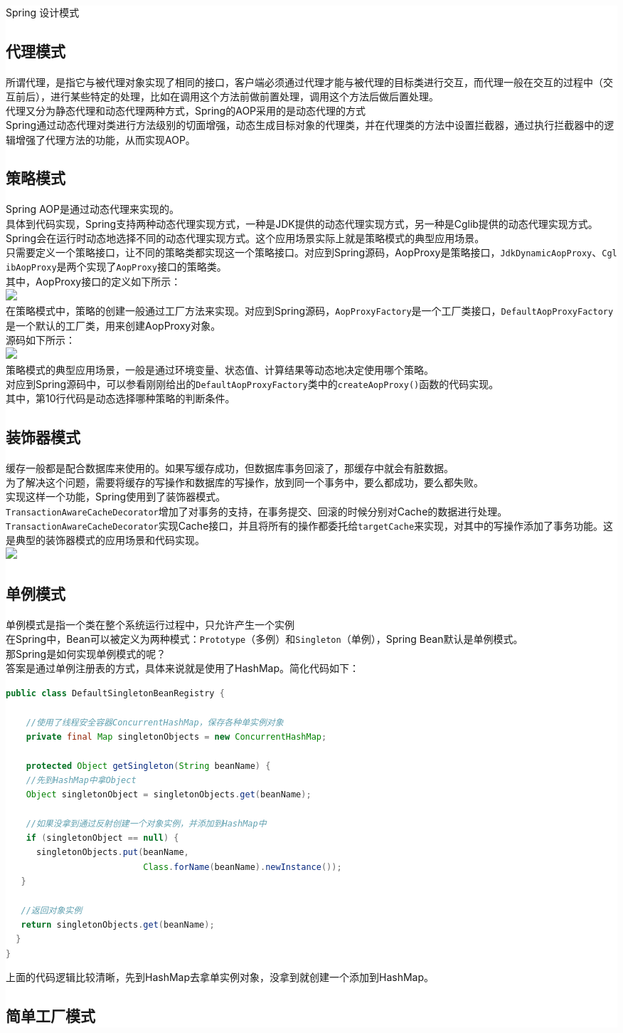 Spring 设计模式
<a name="tq6KJ"></a>
## 代理模式
所谓代理，是指它与被代理对象实现了相同的接口，客户端必须通过代理才能与被代理的目标类进行交互，而代理一般在交互的过程中（交互前后），进行某些特定的处理，比如在调用这个方法前做前置处理，调用这个方法后做后置处理。<br />代理又分为静态代理和动态代理两种方式，Spring的AOP采用的是动态代理的方式<br />Spring通过动态代理对类进行方法级别的切面增强，动态生成目标对象的代理类，并在代理类的方法中设置拦截器，通过执行拦截器中的逻辑增强了代理方法的功能，从而实现AOP。
<a name="B3Osu"></a>
## 策略模式
Spring AOP是通过动态代理来实现的。<br />具体到代码实现，Spring支持两种动态代理实现方式，一种是JDK提供的动态代理实现方式，另一种是Cglib提供的动态代理实现方式。<br />Spring会在运行时动态地选择不同的动态代理实现方式。这个应用场景实际上就是策略模式的典型应用场景。<br />只需要定义一个策略接口，让不同的策略类都实现这一个策略接口。对应到Spring源码，AopProxy是策略接口，`JdkDynamicAopProxy`、`CglibAopProxy`是两个实现了`AopProxy`接口的策略类。<br />其中，AopProxy接口的定义如下所示：<br />![](https://cdn.nlark.com/yuque/0/2021/webp/396745/1635727786769-8eaf2c30-dfb9-4640-ae9e-293ae0714f23.webp#clientId=uedb34ee1-c75a-4&from=paste&id=u2387f346&originHeight=516&originWidth=908&originalType=url&ratio=1&status=done&style=none&taskId=ua56ddc4e-a2cf-468c-a7a6-b7519fa780b)<br />在策略模式中，策略的创建一般通过工厂方法来实现。对应到Spring源码，`AopProxyFactory`是一个工厂类接口，`DefaultAopProxyFactory`是一个默认的工厂类，用来创建AopProxy对象。<br />源码如下所示：<br />![](https://cdn.nlark.com/yuque/0/2021/webp/396745/1635727786821-fdfd1834-16fa-4645-9525-2cc72c885ab8.webp#clientId=uedb34ee1-c75a-4&from=paste&id=ufe824fe7&originHeight=766&originWidth=1080&originalType=url&ratio=1&status=done&style=none&taskId=uad4f307b-fbcc-4069-a4a5-c513b753473)<br />策略模式的典型应用场景，一般是通过环境变量、状态值、计算结果等动态地决定使用哪个策略。<br />对应到Spring源码中，可以参看刚刚给出的`DefaultAopProxyFactory`类中的`createAopProxy()`函数的代码实现。<br />其中，第10行代码是动态选择哪种策略的判断条件。
<a name="mJrAM"></a>
## 装饰器模式
缓存一般都是配合数据库来使用的。如果写缓存成功，但数据库事务回滚了，那缓存中就会有脏数据。<br />为了解决这个问题，需要将缓存的写操作和数据库的写操作，放到同一个事务中，要么都成功，要么都失败。<br />实现这样一个功能，Spring使用到了装饰器模式。<br />`TransactionAwareCacheDecorator`增加了对事务的支持，在事务提交、回滚的时候分别对Cache的数据进行处理。<br />`TransactionAwareCacheDecorator`实现Cache接口，并且将所有的操作都委托给`targetCache`来实现，对其中的写操作添加了事务功能。这是典型的装饰器模式的应用场景和代码实现。<br />![](https://cdn.nlark.com/yuque/0/2021/webp/396745/1635727786809-3968b1f9-6264-4c1c-a189-f9071947e1a9.webp#clientId=uedb34ee1-c75a-4&from=paste&id=u361dfafc&originHeight=1658&originWidth=1080&originalType=url&ratio=1&status=done&style=none&taskId=uc9ed8c90-d248-485f-9bff-efcf1813359)
<a name="M8kn1"></a>
## 单例模式
单例模式是指一个类在整个系统运行过程中，只允许产生一个实例<br />在Spring中，Bean可以被定义为两种模式：`Prototype`（多例）和`Singleton`（单例），Spring Bean默认是单例模式。<br />那Spring是如何实现单例模式的呢？<br />答案是通过单例注册表的方式，具体来说就是使用了HashMap。简化代码如下：
```java
public class DefaultSingletonBeanRegistry {
    
    //使用了线程安全容器ConcurrentHashMap，保存各种单实例对象
    private final Map singletonObjects = new ConcurrentHashMap;

    protected Object getSingleton(String beanName) {
    //先到HashMap中拿Object
    Object singletonObject = singletonObjects.get(beanName);
    
    //如果没拿到通过反射创建一个对象实例，并添加到HashMap中
    if (singletonObject == null) {
      singletonObjects.put(beanName,
                           Class.forName(beanName).newInstance());
   }
   
   //返回对象实例
   return singletonObjects.get(beanName);
  }
}
```
上面的代码逻辑比较清晰，先到HashMap去拿单实例对象，没拿到就创建一个添加到HashMap。
<a name="gohxG"></a>
## 简单工厂模式